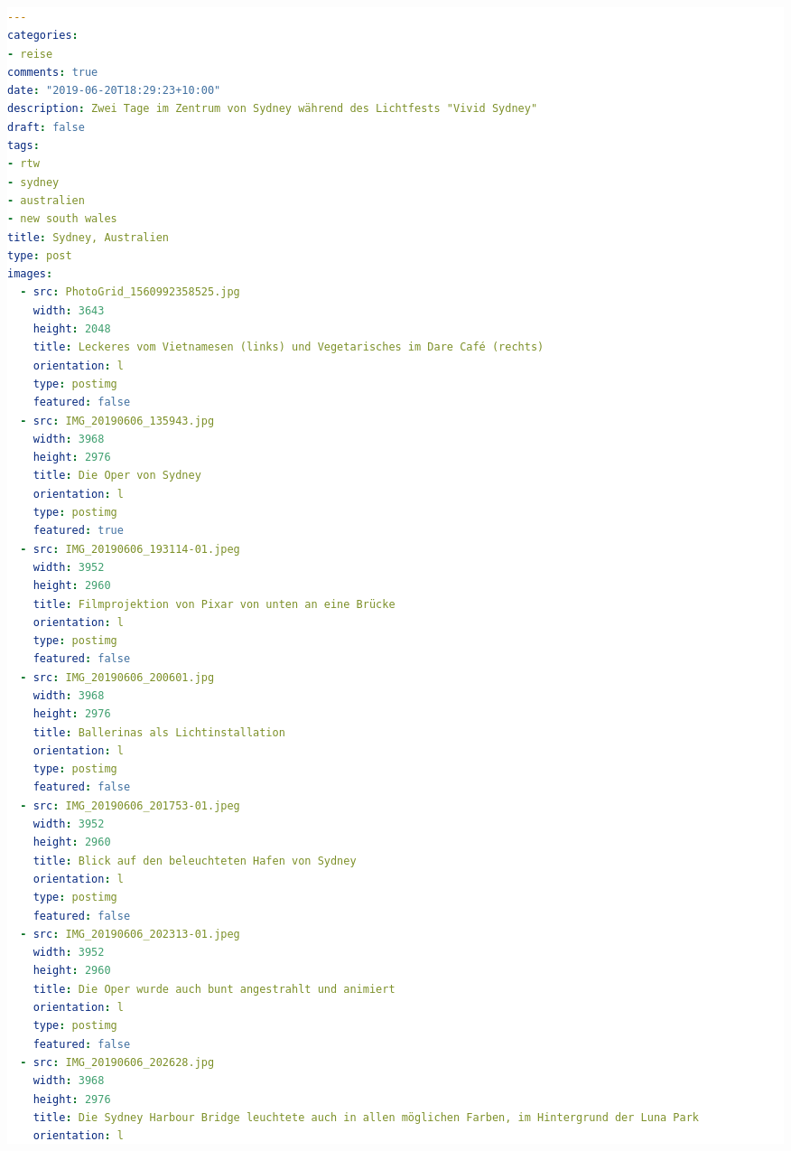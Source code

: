 ```yaml
---
categories:
- reise
comments: true
date: "2019-06-20T18:29:23+10:00"
description: Zwei Tage im Zentrum von Sydney während des Lichtfests "Vivid Sydney"
draft: false
tags:
- rtw
- sydney
- australien
- new south wales
title: Sydney, Australien
type: post
images:
  - src: PhotoGrid_1560992358525.jpg
    width: 3643
    height: 2048
    title: Leckeres vom Vietnamesen (links) und Vegetarisches im Dare Café (rechts)
    orientation: l
    type: postimg
    featured: false
  - src: IMG_20190606_135943.jpg
    width: 3968
    height: 2976
    title: Die Oper von Sydney
    orientation: l
    type: postimg
    featured: true
  - src: IMG_20190606_193114-01.jpeg
    width: 3952
    height: 2960
    title: Filmprojektion von Pixar von unten an eine Brücke
    orientation: l
    type: postimg
    featured: false
  - src: IMG_20190606_200601.jpg
    width: 3968
    height: 2976
    title: Ballerinas als Lichtinstallation
    orientation: l
    type: postimg
    featured: false
  - src: IMG_20190606_201753-01.jpeg
    width: 3952
    height: 2960
    title: Blick auf den beleuchteten Hafen von Sydney
    orientation: l
    type: postimg
    featured: false
  - src: IMG_20190606_202313-01.jpeg
    width: 3952
    height: 2960
    title: Die Oper wurde auch bunt angestrahlt und animiert
    orientation: l
    type: postimg
    featured: false
  - src: IMG_20190606_202628.jpg
    width: 3968
    height: 2976
    title: Die Sydney Harbour Bridge leuchtete auch in allen möglichen Farben, im Hintergrund der Luna Park
    orientation: l
```